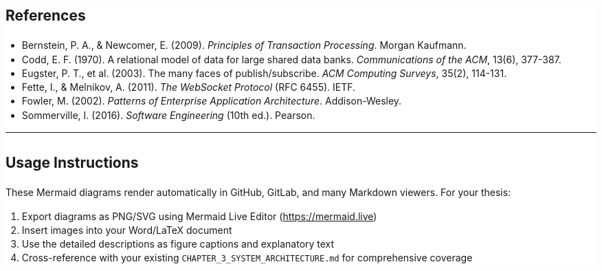 ## References

- Bernstein, P. A., & Newcomer, E. (2009). *Principles of Transaction Processing*. Morgan Kaufmann.
- Codd, E. F. (1970). A relational model of data for large shared data banks. *Communications of the ACM*, 13(6), 377-387.
- Eugster, P. T., et al. (2003). The many faces of publish/subscribe. *ACM Computing Surveys*, 35(2), 114-131.
- Fette, I., & Melnikov, A. (2011). *The WebSocket Protocol* (RFC 6455). IETF.
- Fowler, M. (2002). *Patterns of Enterprise Application Architecture*. Addison-Wesley.
- Sommerville, I. (2016). *Software Engineering* (10th ed.). Pearson.

---

## Usage Instructions

These Mermaid diagrams render automatically in GitHub, GitLab, and many Markdown viewers. For your thesis:
1. Export diagrams as PNG/SVG using Mermaid Live Editor (https://mermaid.live)
2. Insert images into your Word/LaTeX document
3. Use the detailed descriptions as figure captions and explanatory text
4. Cross-reference with your existing `CHAPTER_3_SYSTEM_ARCHITECTURE.md` for comprehensive coverage
